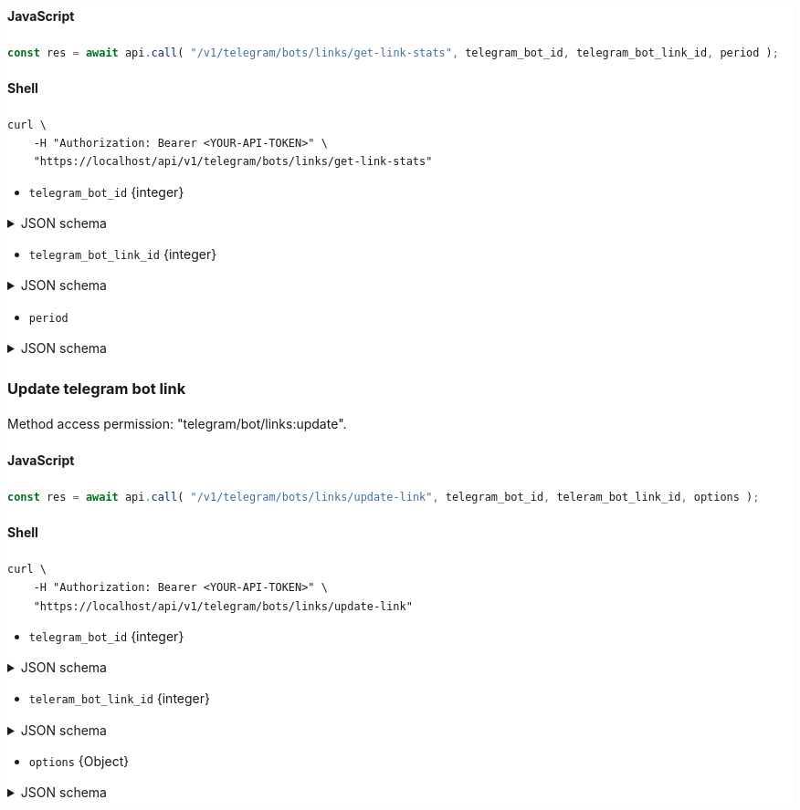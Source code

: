 #### **JavaScript**

```javascript
const res = await api.call( "/v1/telegram/bots/links/get-link-stats", telegram_bot_id, telegram_bot_link_id, period );
```

#### **Shell**

```shell
curl \
    -H "Authorization: Bearer <YOUR-API-TOKEN>" \
    "https://localhost/api/v1/telegram/bots/links/get-link-stats"
```



- `telegram_bot_id` {integer}

<details><summary>JSON schema</summary></details>

- `telegram_bot_link_id` {integer}

<details><summary>JSON schema</summary></details>

- `period`

<details><summary>JSON schema</summary></details>

### Update telegram bot link

Method access permission: "telegram/bot/links:update".



#### **JavaScript**

```javascript
const res = await api.call( "/v1/telegram/bots/links/update-link", telegram_bot_id, teleram_bot_link_id, options );
```

#### **Shell**

```shell
curl \
    -H "Authorization: Bearer <YOUR-API-TOKEN>" \
    "https://localhost/api/v1/telegram/bots/links/update-link"
```



- `telegram_bot_id` {integer}

<details><summary>JSON schema</summary></details>

- `teleram_bot_link_id` {integer}

<details><summary>JSON schema</summary></details>

- `options` {Object}

<details><summary>JSON schema</summary></details>
